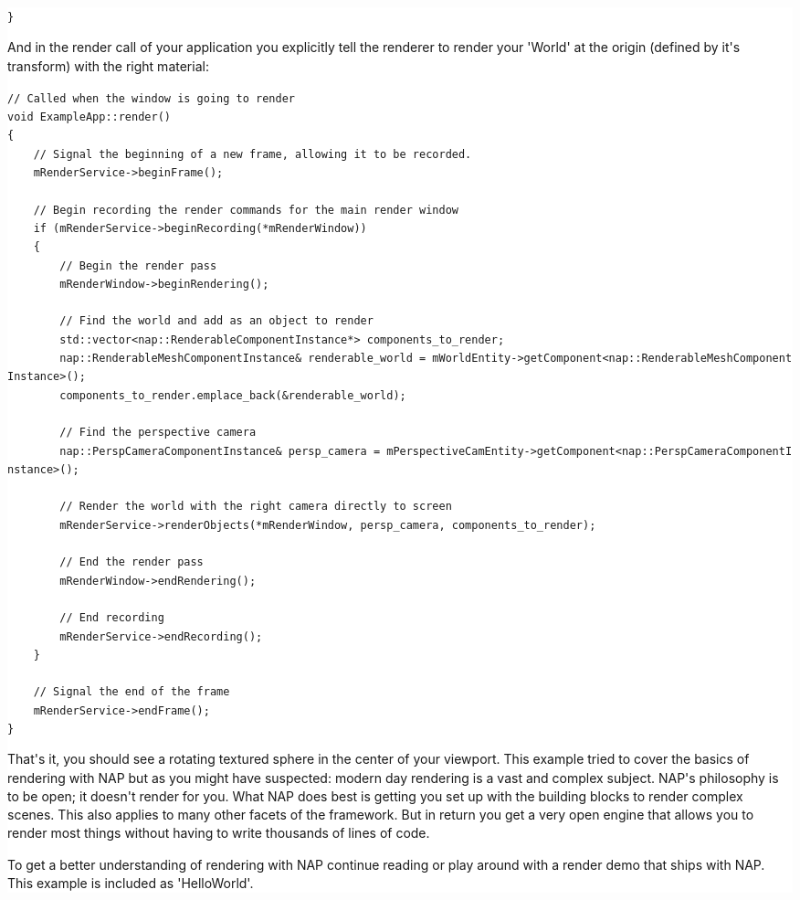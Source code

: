 ~~~~~~~~~~~~~~~{.cpp}
}
~~~~~~~~~~~~~~~

And in the render call of your application you explicitly tell the renderer to render your 'World' at the origin (defined by it's transform) with the right material:

~~~~~~~~~~~~~~~{.cpp}
// Called when the window is going to render
void ExampleApp::render()
{
	// Signal the beginning of a new frame, allowing it to be recorded.
	mRenderService->beginFrame();

	// Begin recording the render commands for the main render window
	if (mRenderService->beginRecording(*mRenderWindow))
	{
		// Begin the render pass
		mRenderWindow->beginRendering();

		// Find the world and add as an object to render
		std::vector<nap::RenderableComponentInstance*> components_to_render;
		nap::RenderableMeshComponentInstance& renderable_world = mWorldEntity->getComponent<nap::RenderableMeshComponentInstance>();
		components_to_render.emplace_back(&renderable_world);

		// Find the perspective camera
		nap::PerspCameraComponentInstance& persp_camera = mPerspectiveCamEntity->getComponent<nap::PerspCameraComponentInstance>();

		// Render the world with the right camera directly to screen
		mRenderService->renderObjects(*mRenderWindow, persp_camera, components_to_render);
		
		// End the render pass
		mRenderWindow->endRendering();

		// End recording
		mRenderService->endRecording();
	}

	// Signal the end of the frame
	mRenderService->endFrame();
}
~~~~~~~~~~~~~~~

That's it, you should see a rotating textured sphere in the center of your viewport. This example tried to cover the basics of rendering with NAP but as you might have suspected: modern day rendering is a vast and complex subject. NAP's philosophy is to be open; it doesn't render for you. What NAP does best is getting you set up with the building blocks to render complex scenes. This also applies to many other facets of the framework. But in return you get a very open engine that allows you to render most things without having to write thousands of lines of code. 

To get a better understanding of rendering with NAP continue reading or play around with a render demo that ships with NAP. This example is included as 'HelloWorld'.
